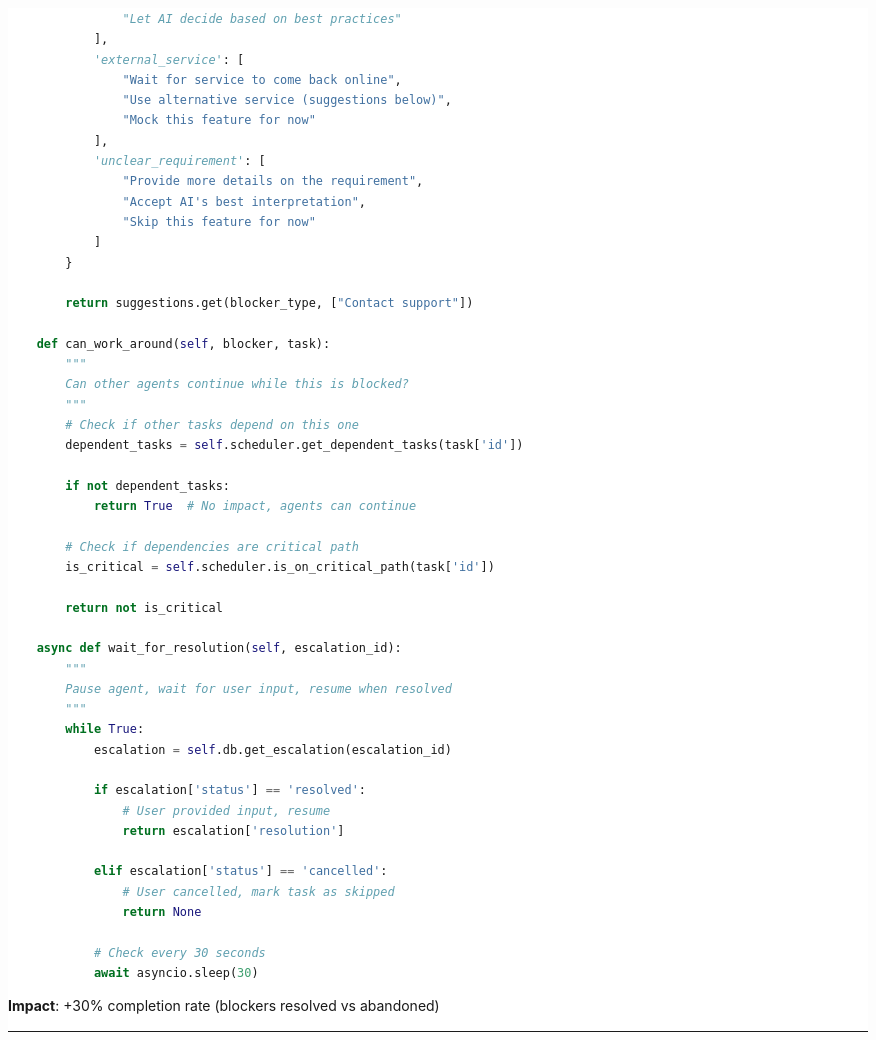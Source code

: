 ```python
                "Let AI decide based on best practices"
            ],
            'external_service': [
                "Wait for service to come back online",
                "Use alternative service (suggestions below)",
                "Mock this feature for now"
            ],
            'unclear_requirement': [
                "Provide more details on the requirement",
                "Accept AI's best interpretation",
                "Skip this feature for now"
            ]
        }

        return suggestions.get(blocker_type, ["Contact support"])

    def can_work_around(self, blocker, task):
        """
        Can other agents continue while this is blocked?
        """
        # Check if other tasks depend on this one
        dependent_tasks = self.scheduler.get_dependent_tasks(task['id'])

        if not dependent_tasks:
            return True  # No impact, agents can continue

        # Check if dependencies are critical path
        is_critical = self.scheduler.is_on_critical_path(task['id'])

        return not is_critical

    async def wait_for_resolution(self, escalation_id):
        """
        Pause agent, wait for user input, resume when resolved
        """
        while True:
            escalation = self.db.get_escalation(escalation_id)

            if escalation['status'] == 'resolved':
                # User provided input, resume
                return escalation['resolution']

            elif escalation['status'] == 'cancelled':
                # User cancelled, mark task as skipped
                return None

            # Check every 30 seconds
            await asyncio.sleep(30)
```

**Impact**: +30% completion rate (blockers resolved vs abandoned)

---